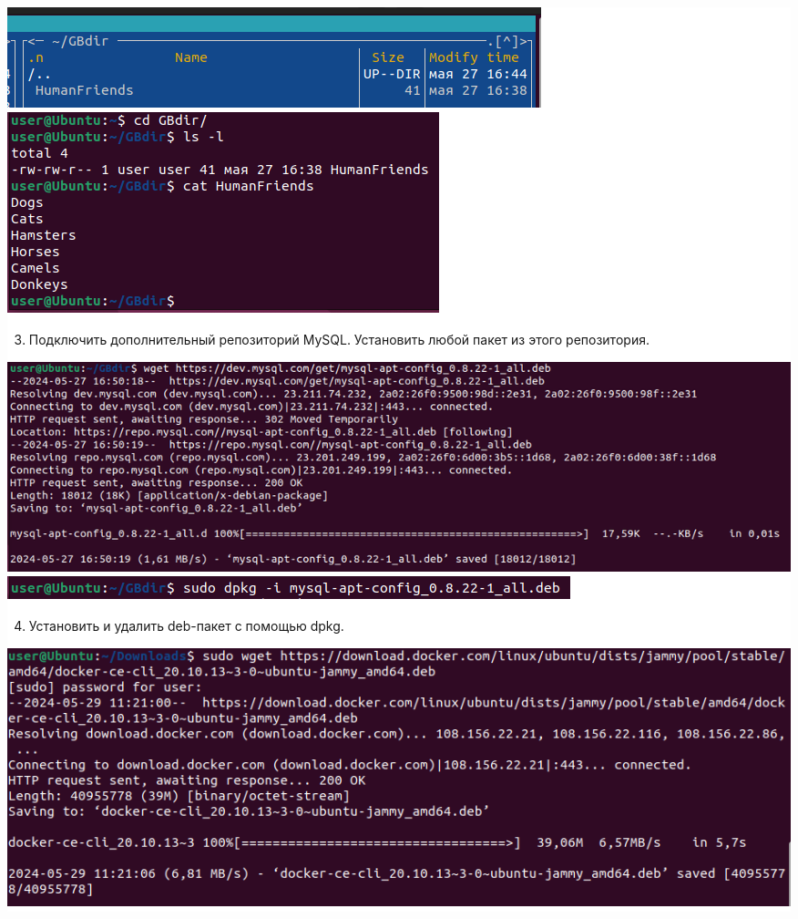 ![Screenshot](/source/s3.png)  
![Screenshot](/source/s4.png)  

3. Подключить дополнительный репозиторий MySQL. Установить любой пакет
   из этого репозитория.  

![Screenshot](/source/s5.png)  
![Screenshot](/source/s6.png)  

4. Установить и удалить deb-пакет с помощью dpkg.  

![Screenshot](/source/s11.png)